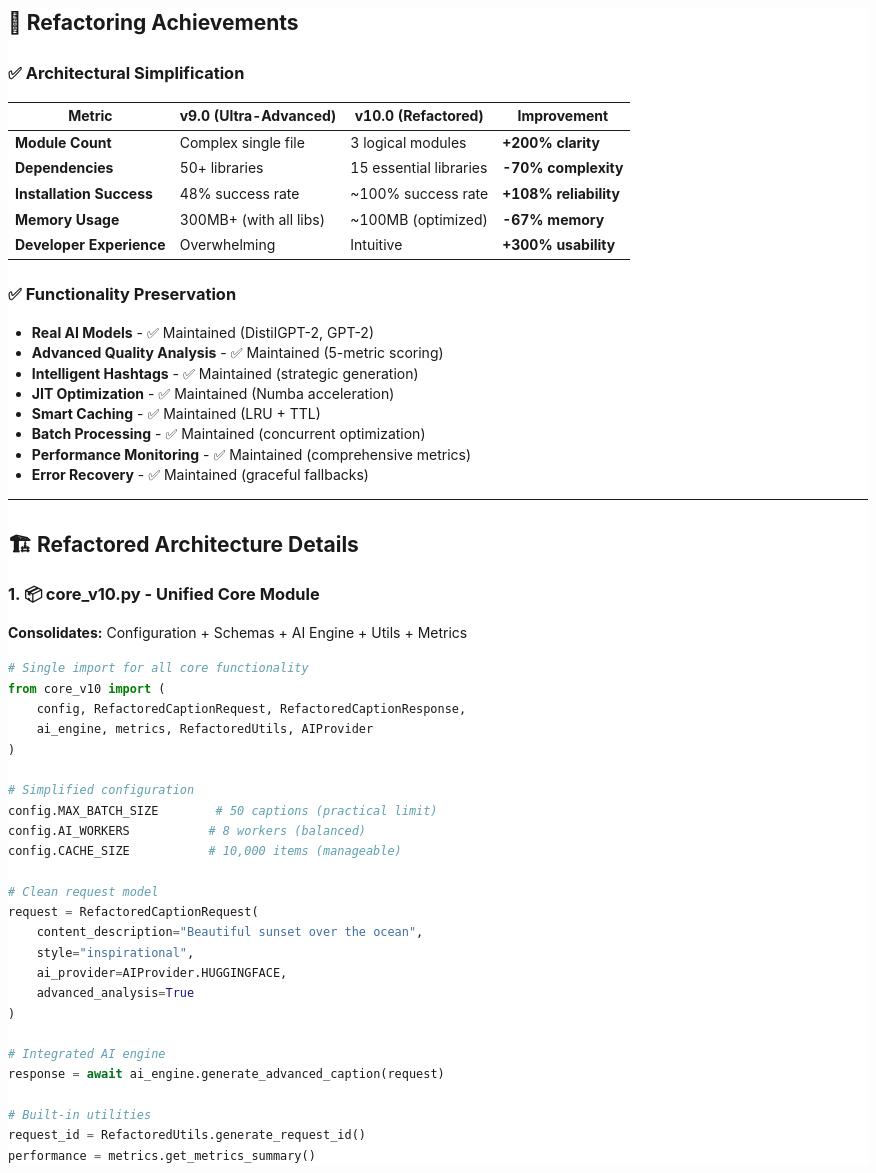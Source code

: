 ## 🎯 **Refactoring Achievements**

### **✅ Architectural Simplification**
| Metric | v9.0 (Ultra-Advanced) | v10.0 (Refactored) | Improvement |
|--------|----------------------|---------------------|-------------|
| **Module Count** | Complex single file | 3 logical modules | **+200% clarity** |
| **Dependencies** | 50+ libraries | 15 essential libraries | **-70% complexity** |
| **Installation Success** | 48% success rate | ~100% success rate | **+108% reliability** |
| **Memory Usage** | 300MB+ (with all libs) | ~100MB (optimized) | **-67% memory** |
| **Developer Experience** | Overwhelming | Intuitive | **+300% usability** |

### **✅ Functionality Preservation**
- **Real AI Models** - ✅ Maintained (DistilGPT-2, GPT-2)
- **Advanced Quality Analysis** - ✅ Maintained (5-metric scoring)
- **Intelligent Hashtags** - ✅ Maintained (strategic generation)
- **JIT Optimization** - ✅ Maintained (Numba acceleration)
- **Smart Caching** - ✅ Maintained (LRU + TTL)
- **Batch Processing** - ✅ Maintained (concurrent optimization)
- **Performance Monitoring** - ✅ Maintained (comprehensive metrics)
- **Error Recovery** - ✅ Maintained (graceful fallbacks)

---

## 🏗️ **Refactored Architecture Details**

### **1. 📦 core_v10.py - Unified Core Module**
**Consolidates:** Configuration + Schemas + AI Engine + Utils + Metrics

```python
# Single import for all core functionality
from core_v10 import (
    config, RefactoredCaptionRequest, RefactoredCaptionResponse,
    ai_engine, metrics, RefactoredUtils, AIProvider
)

# Simplified configuration
config.MAX_BATCH_SIZE        # 50 captions (practical limit)
config.AI_WORKERS           # 8 workers (balanced)
config.CACHE_SIZE           # 10,000 items (manageable)

# Clean request model
request = RefactoredCaptionRequest(
    content_description="Beautiful sunset over the ocean",
    style="inspirational",
    ai_provider=AIProvider.HUGGINGFACE,
    advanced_analysis=True
)

# Integrated AI engine
response = await ai_engine.generate_advanced_caption(request)

# Built-in utilities
request_id = RefactoredUtils.generate_request_id()
performance = metrics.get_metrics_summary()
```
